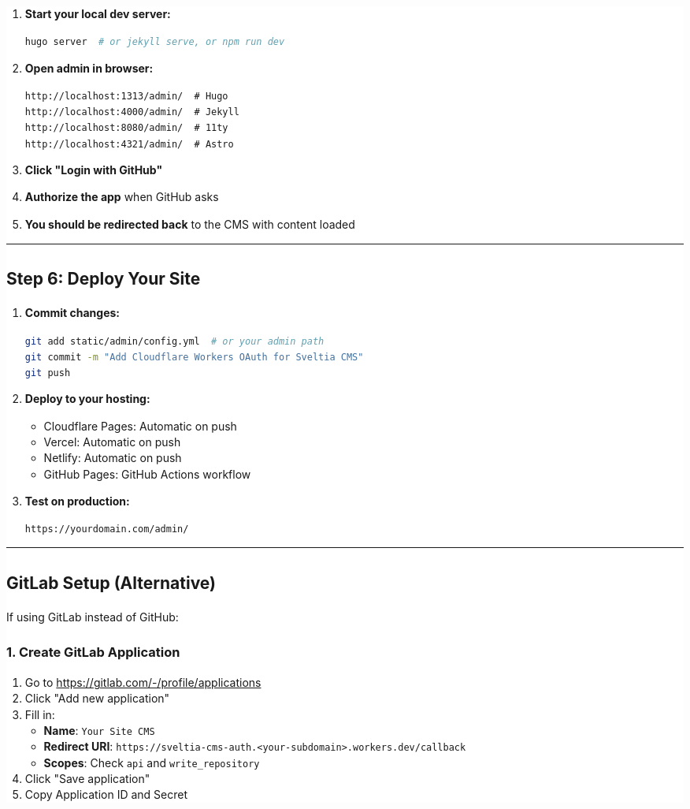 1. **Start your local dev server:**
   ```bash
   hugo server  # or jekyll serve, or npm run dev
   ```

2. **Open admin in browser:**
   ```
   http://localhost:1313/admin/  # Hugo
   http://localhost:4000/admin/  # Jekyll
   http://localhost:8080/admin/  # 11ty
   http://localhost:4321/admin/  # Astro
   ```

3. **Click "Login with GitHub"**

4. **Authorize the app** when GitHub asks

5. **You should be redirected back** to the CMS with content loaded

---

## Step 6: Deploy Your Site

1. **Commit changes:**
   ```bash
   git add static/admin/config.yml  # or your admin path
   git commit -m "Add Cloudflare Workers OAuth for Sveltia CMS"
   git push
   ```

2. **Deploy to your hosting:**
   - Cloudflare Pages: Automatic on push
   - Vercel: Automatic on push
   - Netlify: Automatic on push
   - GitHub Pages: GitHub Actions workflow

3. **Test on production:**
   ```
   https://yourdomain.com/admin/
   ```

---

## GitLab Setup (Alternative)

If using GitLab instead of GitHub:

### 1. Create GitLab Application

1. Go to https://gitlab.com/-/profile/applications
2. Click "Add new application"
3. Fill in:
   - **Name**: `Your Site CMS`
   - **Redirect URI**: `https://sveltia-cms-auth.<your-subdomain>.workers.dev/callback`
   - **Scopes**: Check `api` and `write_repository`
4. Click "Save application"
5. Copy Application ID and Secret
